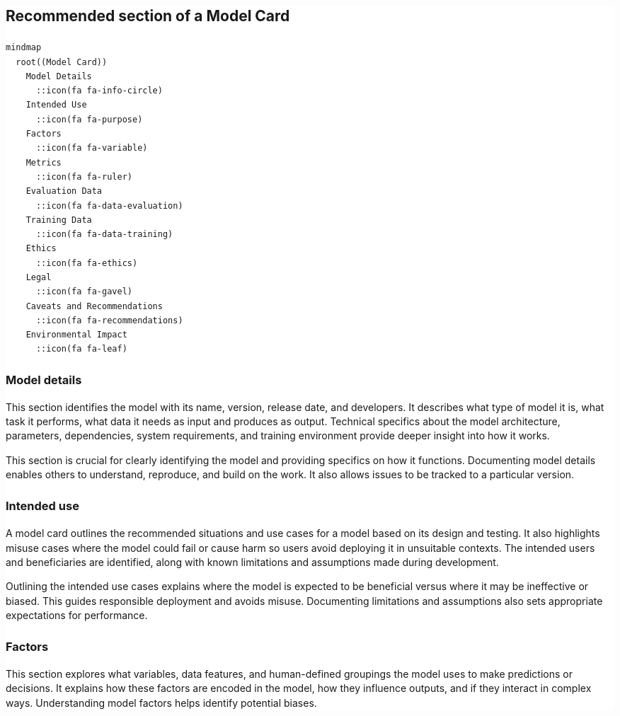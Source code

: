 ## Recommended section of a Model Card

```mermaid
mindmap
  root((Model Card))
    Model Details
      ::icon(fa fa-info-circle)
    Intended Use
      ::icon(fa fa-purpose)
    Factors
      ::icon(fa fa-variable)
    Metrics
      ::icon(fa fa-ruler)
    Evaluation Data
      ::icon(fa fa-data-evaluation)
    Training Data
      ::icon(fa fa-data-training)
    Ethics
      ::icon(fa fa-ethics)
    Legal
      ::icon(fa fa-gavel)
    Caveats and Recommendations
      ::icon(fa fa-recommendations)
    Environmental Impact
      ::icon(fa fa-leaf)
```

### **Model details**

This section identifies the model with its name, version, release date, and developers. It describes what type of model it is, what task it performs, what data it needs as input and produces as output. Technical specifics about the model architecture, parameters, dependencies, system requirements, and training environment provide deeper insight into how it works.

This section is crucial for clearly identifying the model and providing specifics on how it functions. Documenting model details enables others to understand, reproduce, and build on the work. It also allows issues to be tracked to a particular version.

### **Intended use**

A model card outlines the recommended situations and use cases for a model based on its design and testing. It also highlights misuse cases where the model could fail or cause harm so users avoid deploying it in unsuitable contexts. The intended users and beneficiaries are identified, along with known limitations and assumptions made during development.

Outlining the intended use cases explains where the model is expected to be beneficial versus where it may be ineffective or biased. This guides responsible deployment and avoids misuse. Documenting limitations and assumptions also sets appropriate expectations for performance.

### **Factors**

This section explores what variables, data features, and human-defined groupings the model uses to make predictions or decisions. It explains how these factors are encoded in the model, how they influence outputs, and if they interact in complex ways. Understanding model factors helps identify potential biases.
